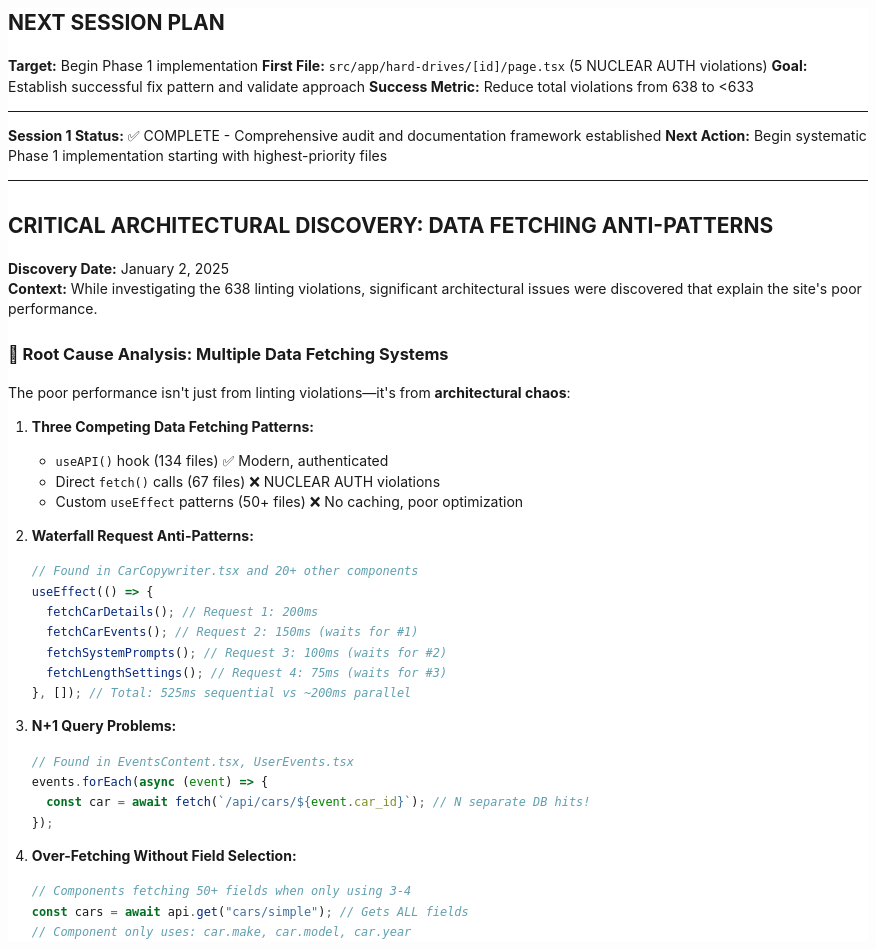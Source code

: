 
## NEXT SESSION PLAN

**Target:** Begin Phase 1 implementation
**First File:** `src/app/hard-drives/[id]/page.tsx` (5 NUCLEAR AUTH violations)
**Goal:** Establish successful fix pattern and validate approach
**Success Metric:** Reduce total violations from 638 to <633

---

**Session 1 Status:** ✅ COMPLETE - Comprehensive audit and documentation framework established
**Next Action:** Begin systematic Phase 1 implementation starting with highest-priority files

---

## CRITICAL ARCHITECTURAL DISCOVERY: DATA FETCHING ANTI-PATTERNS

**Discovery Date:** January 2, 2025  
**Context:** While investigating the 638 linting violations, significant architectural issues were discovered that explain the site's poor performance.

### **🚨 Root Cause Analysis: Multiple Data Fetching Systems**

The poor performance isn't just from linting violations—it's from **architectural chaos**:

1. **Three Competing Data Fetching Patterns:**

   - `useAPI()` hook (134 files) ✅ Modern, authenticated
   - Direct `fetch()` calls (67 files) ❌ NUCLEAR AUTH violations
   - Custom `useEffect` patterns (50+ files) ❌ No caching, poor optimization

2. **Waterfall Request Anti-Patterns:**

   ```typescript
   // Found in CarCopywriter.tsx and 20+ other components
   useEffect(() => {
     fetchCarDetails(); // Request 1: 200ms
     fetchCarEvents(); // Request 2: 150ms (waits for #1)
     fetchSystemPrompts(); // Request 3: 100ms (waits for #2)
     fetchLengthSettings(); // Request 4: 75ms (waits for #3)
   }, []); // Total: 525ms sequential vs ~200ms parallel
   ```

3. **N+1 Query Problems:**

   ```typescript
   // Found in EventsContent.tsx, UserEvents.tsx
   events.forEach(async (event) => {
     const car = await fetch(`/api/cars/${event.car_id}`); // N separate DB hits!
   });
   ```

4. **Over-Fetching Without Field Selection:**
   ```typescript
   // Components fetching 50+ fields when only using 3-4
   const cars = await api.get("cars/simple"); // Gets ALL fields
   // Component only uses: car.make, car.model, car.year
   ```
